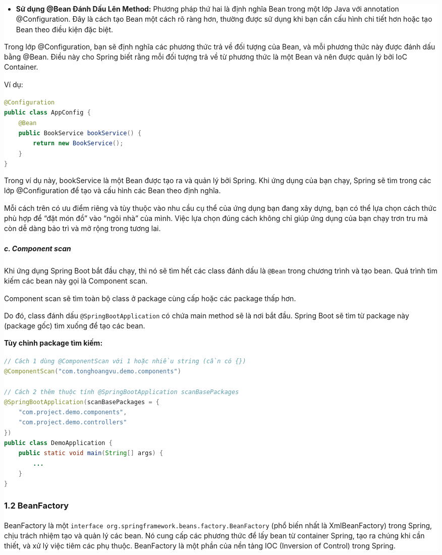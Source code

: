 - **Sử dụng @Bean Đánh Dấu Lên Method:**
Phương pháp thứ hai là định nghĩa Bean trong một lớp Java với annotation @Configuration. Đây là cách tạo Bean một cách rõ ràng hơn, thường được sử dụng khi bạn cần cấu hình chi tiết hơn hoặc tạo Bean theo điều kiện đặc biệt.

Trong lớp @Configuration, bạn sẽ định nghĩa các phương thức trả về đối tượng của Bean, và mỗi phương thức này được đánh dấu bằng @Bean. Điều này cho Spring biết rằng mỗi đối tượng trả về từ phương thức là một Bean và nên được quản lý bởi IoC Container.

Ví dụ:
```Java
@Configuration
public class AppConfig {
    @Bean
    public BookService bookService() {
        return new BookService();
    }
}
```
Trong ví dụ này, bookService là một Bean được tạo ra và quản lý bởi Spring. Khi ứng dụng của bạn chạy, Spring sẽ tìm trong các lớp @Configuration để tạo và cấu hình các Bean theo định nghĩa.

Mỗi cách trên có ưu điểm riêng và tùy thuộc vào nhu cầu cụ thể của ứng dụng bạn đang xây dựng, bạn có thể lựa chọn cách thức phù hợp để “đặt món đồ” vào “ngôi nhà” của mình. Việc lựa chọn đúng cách không chỉ giúp ứng dụng của bạn chạy trơn tru mà còn dễ dàng bảo trì và mở rộng trong tương lai.


##### c. Component scan
Khi ứng dụng Spring Boot bắt đầu chạy, thì nó sẽ tìm hết các class đánh dấu là `@Bean` trong chương trình và tạo bean. Quá trình tìm kiếm các bean này gọi là Component scan.

Component scan sẽ tìm toàn bộ class ở package cùng cấp hoặc các package thấp hơn.

Do đó, class đánh dấu `@SpringBootApplication` có chứa main method sẽ là nơi bắt đầu. Spring Boot sẽ tìm từ package này (package gốc) tìm xuống để tạo các bean.

**Tùy chỉnh package tìm kiếm:**
```Java
// Cách 1 dùng @ComponentScan với 1 hoặc nhiều string (cần có {})
@ComponentScan("com.tonghoangvu.demo.components")

// Cách 2 thêm thuộc tính @SpringBootApplication scanBasePackages
@SpringBootApplication(scanBasePackages = {
    "com.project.demo.components",
    "com.project.demo.controllers"
})
public class DemoApplication {
    public static void main(String[] args) {
        ...
    }
}
```

### 1.2 BeanFactory
BeanFactory là một `interface org.springframework.beans.factory.BeanFactory` (phổ biến nhất là XmlBeanFactory) trong Spring, chịu trách nhiệm tạo và quản lý các bean. Nó cung cấp các phương thức để lấy bean từ container Spring, tạo ra chúng khi cần thiết, và xử lý việc tiêm các phụ thuộc. BeanFactory là một phần của nền tảng IOC (Inversion of Control) trong Spring.
